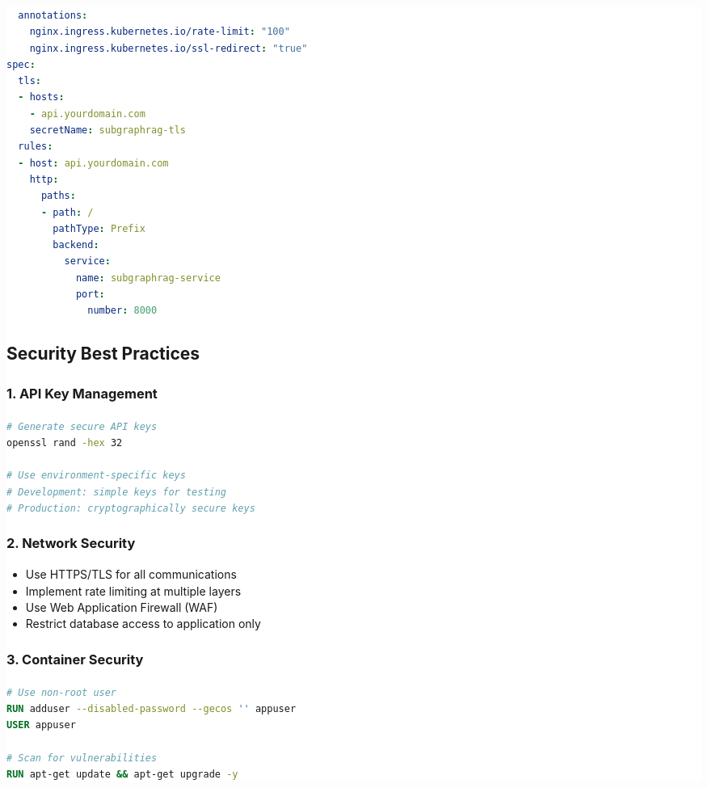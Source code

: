 ```yaml
  annotations:
    nginx.ingress.kubernetes.io/rate-limit: "100"
    nginx.ingress.kubernetes.io/ssl-redirect: "true"
spec:
  tls:
  - hosts:
    - api.yourdomain.com
    secretName: subgraphrag-tls
  rules:
  - host: api.yourdomain.com
    http:
      paths:
      - path: /
        pathType: Prefix
        backend:
          service:
            name: subgraphrag-service
            port:
              number: 8000
```

## Security Best Practices

### 1. API Key Management

```bash
# Generate secure API keys
openssl rand -hex 32

# Use environment-specific keys
# Development: simple keys for testing
# Production: cryptographically secure keys
```

### 2. Network Security

- Use HTTPS/TLS for all communications
- Implement rate limiting at multiple layers
- Use Web Application Firewall (WAF)
- Restrict database access to application only

### 3. Container Security

```dockerfile
# Use non-root user
RUN adduser --disabled-password --gecos '' appuser
USER appuser

# Scan for vulnerabilities
RUN apt-get update && apt-get upgrade -y
```
